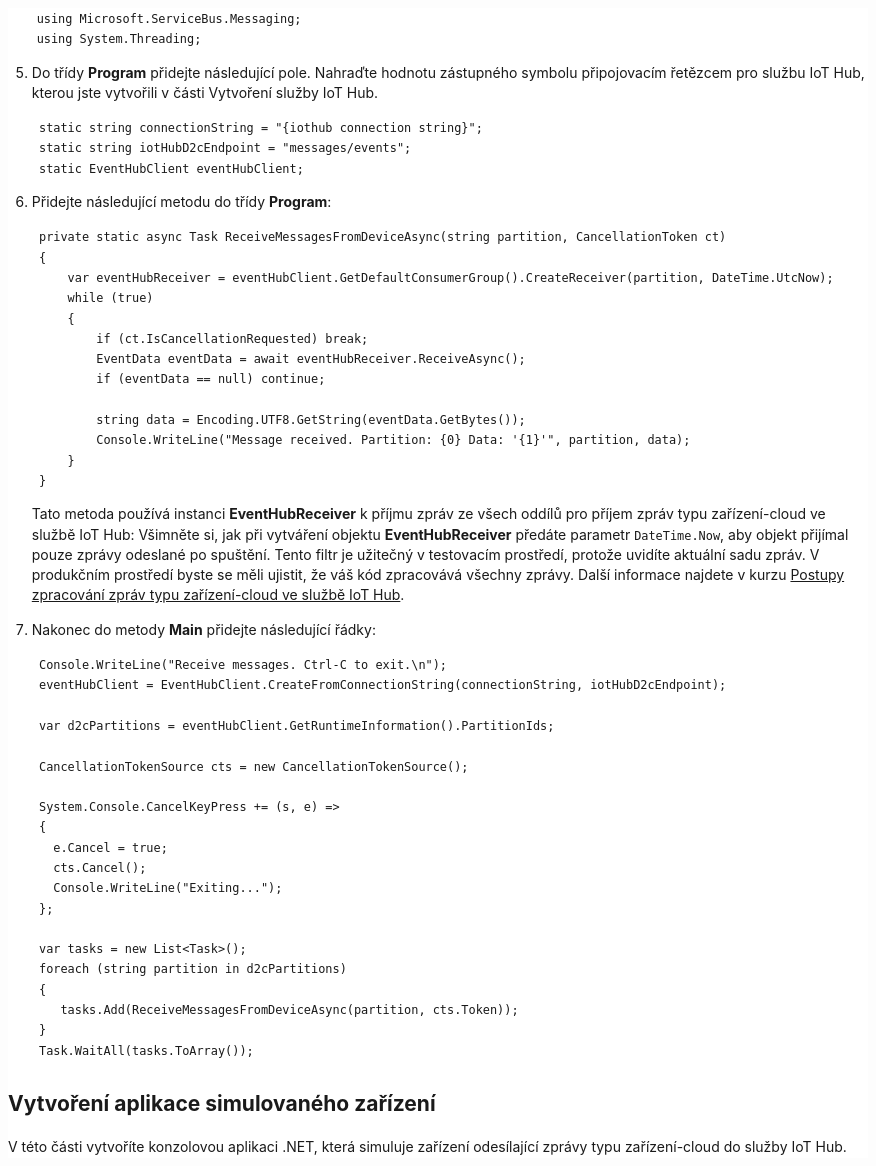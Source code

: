         using Microsoft.ServiceBus.Messaging;
        using System.Threading;
5. Do třídy **Program** přidejte následující pole. Nahraďte hodnotu zástupného symbolu připojovacím řetězcem pro službu IoT Hub, kterou jste vytvořili v části Vytvoření služby IoT Hub.
   
        static string connectionString = "{iothub connection string}";
        static string iotHubD2cEndpoint = "messages/events";
        static EventHubClient eventHubClient;
6. Přidejte následující metodu do třídy **Program**:
   
        private static async Task ReceiveMessagesFromDeviceAsync(string partition, CancellationToken ct)
        {
            var eventHubReceiver = eventHubClient.GetDefaultConsumerGroup().CreateReceiver(partition, DateTime.UtcNow);
            while (true)
            {
                if (ct.IsCancellationRequested) break;
                EventData eventData = await eventHubReceiver.ReceiveAsync();
                if (eventData == null) continue;
   
                string data = Encoding.UTF8.GetString(eventData.GetBytes());
                Console.WriteLine("Message received. Partition: {0} Data: '{1}'", partition, data);
            }
        }
   
    Tato metoda používá instanci **EventHubReceiver** k příjmu zpráv ze všech oddílů pro příjem zpráv typu zařízení-cloud ve službě IoT Hub: Všimněte si, jak při vytváření objektu **EventHubReceiver** předáte parametr `DateTime.Now`, aby objekt přijímal pouze zprávy odeslané po spuštění. Tento filtr je užitečný v testovacím prostředí, protože uvidíte aktuální sadu zpráv. V produkčním prostředí byste se měli ujistit, že váš kód zpracovává všechny zprávy. Další informace najdete v kurzu [Postupy zpracování zpráv typu zařízení-cloud ve službě IoT Hub][lnk-process-d2c-tutorial].
7. Nakonec do metody **Main** přidejte následující řádky:
   
        Console.WriteLine("Receive messages. Ctrl-C to exit.\n");
        eventHubClient = EventHubClient.CreateFromConnectionString(connectionString, iotHubD2cEndpoint);
   
        var d2cPartitions = eventHubClient.GetRuntimeInformation().PartitionIds;
   
        CancellationTokenSource cts = new CancellationTokenSource();
   
        System.Console.CancelKeyPress += (s, e) =>
        {
          e.Cancel = true;
          cts.Cancel();
          Console.WriteLine("Exiting...");
        };
   
        var tasks = new List<Task>();
        foreach (string partition in d2cPartitions)
        {
           tasks.Add(ReceiveMessagesFromDeviceAsync(partition, cts.Token));
        }  
        Task.WaitAll(tasks.ToArray());

## <a name="create-a-simulated-device-app"></a>Vytvoření aplikace simulovaného zařízení
V této části vytvoříte konzolovou aplikaci .NET, která simuluje zařízení odesílající zprávy typu zařízení-cloud do služby IoT Hub.


[41]: ./media/iot-hub-csharp-csharp-getstarted/run-apps1.png
[42]: ./media/iot-hub-csharp-csharp-getstarted/run-apps2.png
[43]: ./media/iot-hub-csharp-csharp-getstarted/usage.png
[10]: ./media/iot-hub-csharp-csharp-getstarted/create-identity-csharp1.png
[10a]: ./media/iot-hub-csharp-csharp-getstarted/create-receive-csharp1.png
[10b]: ./media/iot-hub-csharp-csharp-getstarted/create-device-csharp1.png
[11]: ./media/iot-hub-csharp-csharp-getstarted/create-identity-csharp2.png
[12]: ./media/iot-hub-csharp-csharp-getstarted/create-identity-csharp3.png
[lnk-process-d2c-tutorial]: iot-hub-csharp-csharp-process-d2c.md
[lnk-hub-sdks]: iot-hub-devguide-sdks.md
[lnk-free-trial]: http://azure.microsoft.com/pricing/free-trial/
[lnk-portal]: https://portal.azure.com/
[lnk-eventhubs-tutorial]: ../event-hubs/event-hubs-csharp-ephcs-getstarted.md
[lnk-devguide-identity]: iot-hub-devguide-identity-registry.md
[lnk-servicebus-nuget]: https://www.nuget.org/packages/WindowsAzure.ServiceBus
[lnk-event-hubs-overview]: ../event-hubs/event-hubs-overview.md
[lnk-nuget-service-sdk]: https://www.nuget.org/packages/Microsoft.Azure.Devices/
[lnk-device-nuget]: https://www.nuget.org/packages/Microsoft.Azure.Devices.Client/
[lnk-transient-faults]: https://msdn.microsoft.com/library/hh680901(v=pandp.50).aspx
[lnk-connected-service]: https://visualstudiogallery.msdn.microsoft.com/e254a3a5-d72e-488e-9bd3-8fee8e0cd1d6
[lnk-device-management]: iot-hub-node-node-device-management-get-started.md
[lnk-gateway-SDK]: iot-hub-linux-gateway-sdk-get-started.md
[lnk-connect-device]: https://azure.microsoft.com/develop/iot/